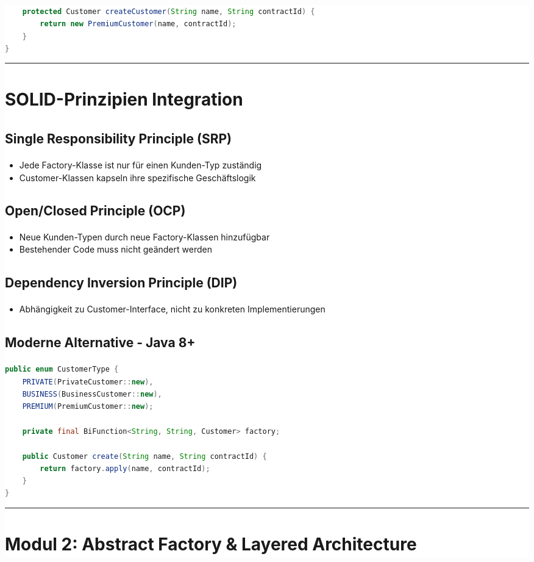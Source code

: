 ```java
    protected Customer createCustomer(String name, String contractId) {
        return new PremiumCustomer(name, contractId);
    }
}
```

</div>

---

# SOLID-Prinzipien Integration

<div class="two-column">
<div>

## Single Responsibility Principle (SRP)
- Jede Factory-Klasse ist nur für einen Kunden-Typ zuständig 
- Customer-Klassen kapseln ihre spezifische Geschäftslogik 

## Open/Closed Principle (OCP)
- Neue Kunden-Typen durch neue Factory-Klassen hinzufügbar 
- Bestehender Code muss nicht geändert werden 

</div>
<div>

## Dependency Inversion Principle (DIP)
- Abhängigkeit zu Customer-Interface, nicht zu konkreten Implementierungen 

## Moderne Alternative - Java 8+
```java
public enum CustomerType {
    PRIVATE(PrivateCustomer::new),
    BUSINESS(BusinessCustomer::new),
    PREMIUM(PremiumCustomer::new);
    
    private final BiFunction<String, String, Customer> factory;
    
    public Customer create(String name, String contractId) {
        return factory.apply(name, contractId);
    }
}
```

</div>
</div>

---

# Modul 2: Abstract Factory & Layered Architecture
